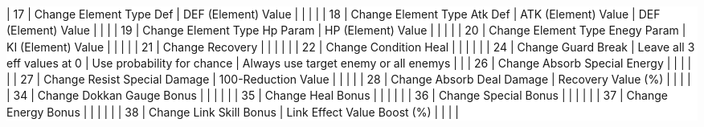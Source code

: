 | 17 | Change Element Type Def                                                                                                   | DEF (Element) Value                        |                                   |                                                                                                                                                                     |                 |
| 18 | Change Element Type Atk Def                                                                                               | ATK (Element) Value                        | DEF (Element) Value               |                                                                                                                                                                     |                 |
| 19 | Change Element Type Hp Param                                                                                              | HP (Element) Value                         |                                   |                                                                                                                                                                     |                 | 
| 20 | Change Element Type Enegy Param                                                                                           | KI (Element) Value                         |                                   |                                                                                                                                                                     |                 |
| 21 | Change Recovery                                                                                                           |                                            |                                   |                                                                                                                                                                     |                 |
| 22 | Change Condition Heal                                                                                                     |                                            |                                   |                                                                                                                                                                     |                 |
| 24 | Change Guard Break                                                                                                        | Leave all 3 eff values at 0                | Use probability for chance        | Always use target enemy or all enemys                                                                                                                               |                 |
| 26 | Change Absorb Special Energy                                                                                              |                                            |                                   |                                                                                                                                                                     |                 |
| 27 | Change Resist Special Damage                                                                                              | 100-Reduction Value                        |                                   |                                                                                                                                                                     |                 |
| 28 | Change Absorb Deal Damage                                                                                                 | Recovery Value (%)                         |                                   |                                                                                                                                                                     |                 |
| 34 | Change Dokkan Gauge Bonus                                                                                                 |                                            |                                   |                                                                                                                                                                     |                 |
| 35 | Change Heal Bonus                                                                                                         |                                            |                                   |                                                                                                                                                                     |                 |
| 36 | Change Special Bonus                                                                                                      |                                            |                                   |                                                                                                                                                                     |                 |
| 37 | Change Energy Bonus                                                                                                       |                                            |                                   |                                                                                                                                                                     |                 |
| 38 | Change Link Skill Bonus                                                                                                   | Link Effect Value Boost (%)                |                                   |                                                                                                                                                                     |                 |     